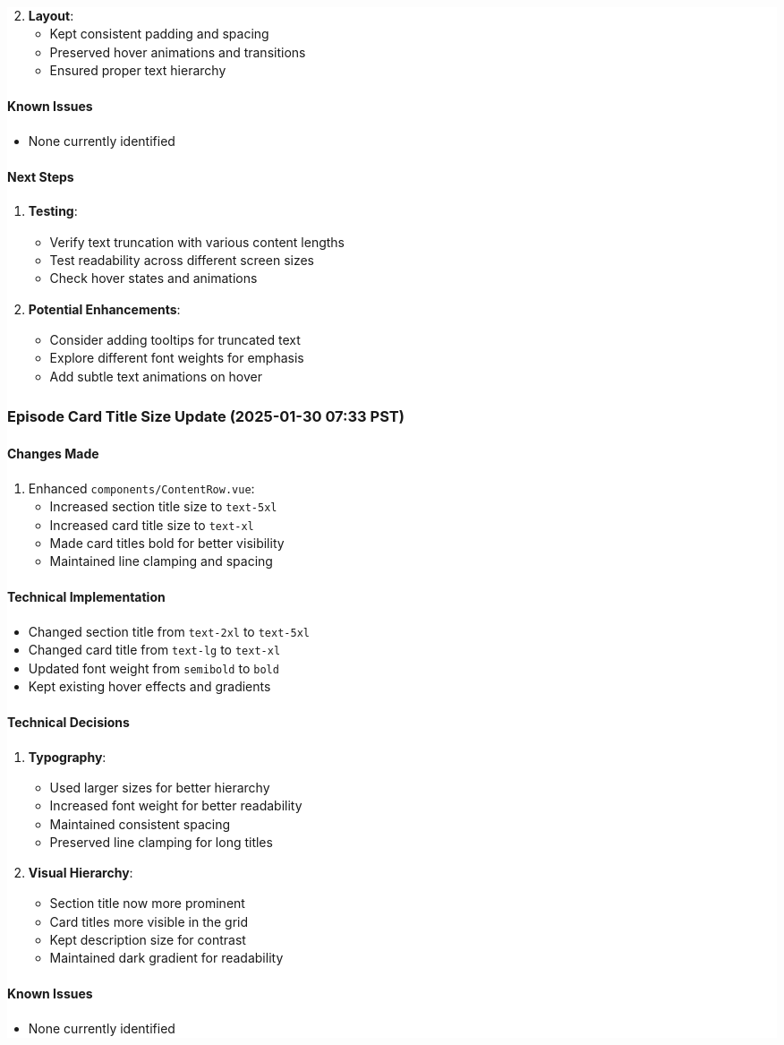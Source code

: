 2. **Layout**:
   - Kept consistent padding and spacing
   - Preserved hover animations and transitions
   - Ensured proper text hierarchy

#### Known Issues
- None currently identified

#### Next Steps
1. **Testing**:
   - Verify text truncation with various content lengths
   - Test readability across different screen sizes
   - Check hover states and animations

2. **Potential Enhancements**:
   - Consider adding tooltips for truncated text
   - Explore different font weights for emphasis
   - Add subtle text animations on hover

```

```

### Episode Card Title Size Update (2025-01-30 07:33 PST)

#### Changes Made
1. Enhanced `components/ContentRow.vue`:
   - Increased section title size to `text-5xl`
   - Increased card title size to `text-xl`
   - Made card titles bold for better visibility
   - Maintained line clamping and spacing

#### Technical Implementation
- Changed section title from `text-2xl` to `text-5xl`
- Changed card title from `text-lg` to `text-xl`
- Updated font weight from `semibold` to `bold`
- Kept existing hover effects and gradients

#### Technical Decisions
1. **Typography**:
   - Used larger sizes for better hierarchy
   - Increased font weight for better readability
   - Maintained consistent spacing
   - Preserved line clamping for long titles

2. **Visual Hierarchy**:
   - Section title now more prominent
   - Card titles more visible in the grid
   - Kept description size for contrast
   - Maintained dark gradient for readability

#### Known Issues
- None currently identified
